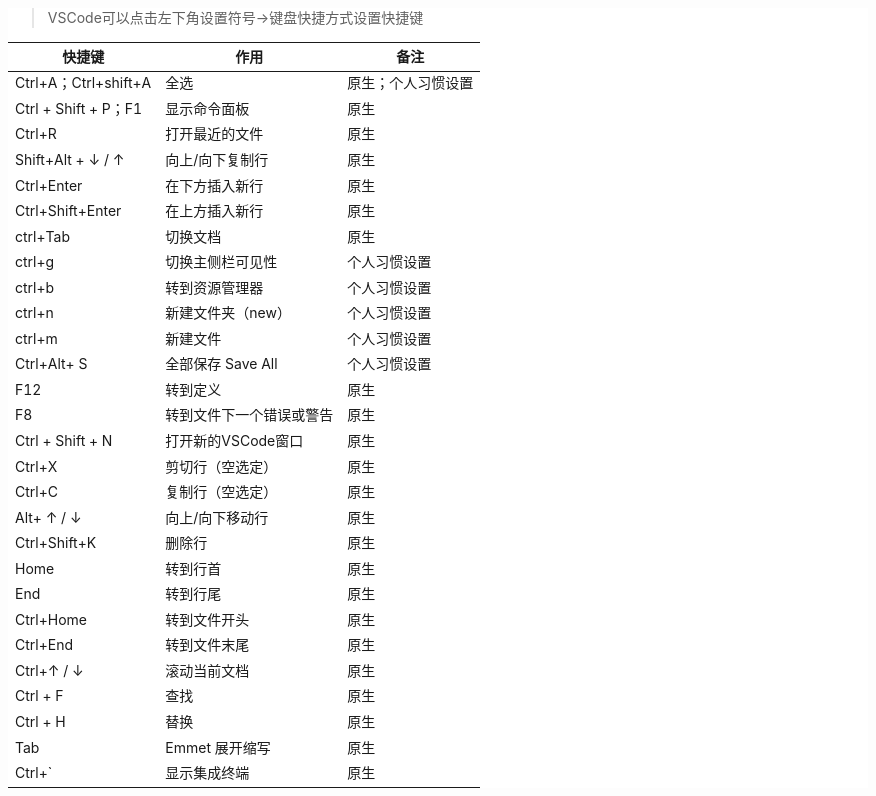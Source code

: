 > VSCode可以点击左下角设置符号->键盘快捷方式设置快捷键

| **快捷键**           | **作用**                 | **备注**           |
| -------------------- | ------------------------ | ------------------ |
| Ctrl+A；Ctrl+shift+A | 全选                     | 原生；个人习惯设置 |
| Ctrl + Shift + P；F1 | 显示命令面板             | 原生               |
| Ctrl+R               | 打开最近的文件           | 原生               |
| Shift+Alt + ↓ / ↑    | 向上/向下复制行          | 原生               |
| Ctrl+Enter           | 在下方插入新行           | 原生               |
| Ctrl+Shift+Enter     | 在上方插入新行           | 原生               |
| ctrl+Tab             | 切换文档                 | 原生               |
| ctrl+g               | 切换主侧栏可见性         | 个人习惯设置       |
| ctrl+b               | 转到资源管理器           | 个人习惯设置       |
| ctrl+n               | 新建文件夹（new）        | 个人习惯设置       |
| ctrl+m               | 新建文件                 | 个人习惯设置       |
| Ctrl+Alt+ S          | 全部保存 Save All        | 个人习惯设置       |
| F12                  | 转到定义                 | 原生               |
| F8                   | 转到文件下一个错误或警告 | 原生               |
| Ctrl +  Shift + N    | 打开新的VSCode窗口       | 原生               |
| Ctrl+X               | 剪切行（空选定）         | 原生               |
| Ctrl+C               | 复制行（空选定）         | 原生               |
| Alt+ ↑ /  ↓          | 向上/向下移动行          | 原生               |
| Ctrl+Shift+K         | 删除行                   | 原生               |
| Home                 | 转到行首                 | 原生               |
| End                  | 转到行尾                 | 原生               |
| Ctrl+Home            | 转到文件开头             | 原生               |
| Ctrl+End             | 转到文件末尾             | 原生               |
| Ctrl+↑ /  ↓          | 滚动当前文档             | 原生               |
| Ctrl + F             | 查找                     | 原生               |
| Ctrl + H             | 替换                     | 原生               |
| Tab                  | Emmet 展开缩写           | 原生               |
| Ctrl+`               | 显示集成终端             | 原生               |
